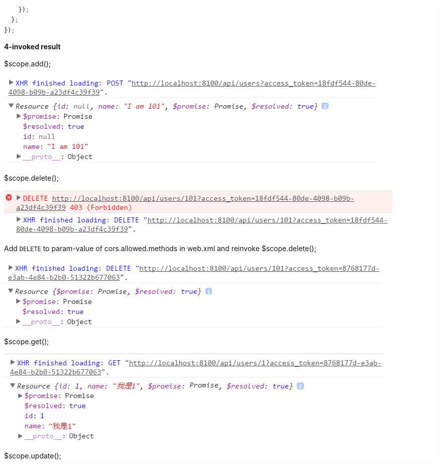 ```javascript
    });
  };
});
```

**4-invoked result**

$scope.add();

![add_user](/images/add_user.png)

$scope.delete();

![delete_Forbidden](/images/delete_Forbidden.png)

Add `DELETE` to param-value of cors.allowed.methods in web.xml and reinvoke $scope.delete();

![delete_ok](/images/delete_ok.png)

$scope.get();

![get_user1](/images/get_user1.png)

$scope.update();
